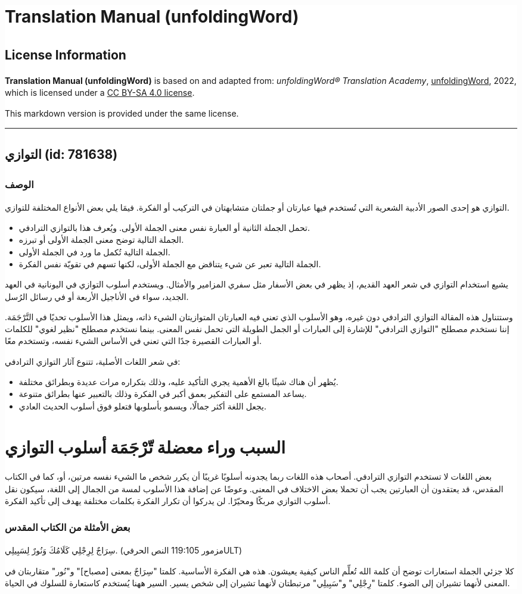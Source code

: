 # Translation Manual (unfoldingWord)

## License Information

**Translation Manual (unfoldingWord)** is based on and adapted from: _unfoldingWord® Translation Academy_, [unfoldingWord](https://unfoldingword.org/utw), 2022, which is licensed under a [CC BY-SA 4.0 license](https://creativecommons.org/licenses/by-sa/4.0/legalcode.en).

This markdown version is provided under the same license.



--------------------------------

## التوازي (id: 781638)

### الوصف

التوازي هو إحدى الصور الأدبية الشعرية التي تُستخدم فيها عبارتان أو جملتان متشابهتان في التركيب أو الفكرة. فيمَا يلي بعض الأنواع المختلفة للتوازي.

* تحمل الجملة الثانية أو العبارة نفس معنى الجملة الأولى. ويُعرف هذا بالتوازي الترادفي.
* الجملة التالية توضح معنى الجملة الأولى أو تبرزه.
* الجملة التالية تُكمل ما ورد في الجملة الأولى.
* الجملة التالية تعبر عن شيء يتناقض مع الجملة الأولى، لكنها تسهم في تقويّة نفس الفكرة.

يشيع استخدام التوازي في شعر العهد القديم، إذ يظهر في بعض الأسفار مثل سفري المزامير والأمثال. ويستخدم أسلوب التوازي في اليونانية في العهد الجديد، سواء في الأناجيل الأربعة أو في رسائل الرُسل.

وستتناول هذه المقالة التوازي الترادفي دون غيره، وهو الأسلوب الذي تعني فيه العبارتان المتوازيتان الشيء ذاته، ويمثل هذا الأسلوب تحديًا في التَّرْجَمَة. إننا نستخدم مصطلح "التوازي الترادفي" للإشارة إلى العبارات أو الجمل الطويلة التي تحمل نفس المعنى. بينما نستخدم مصطلح "نظير لغوي" للكلمات أو العبارات القصيرة جدًا التي تعني في الأساس الشيء نفسه، وتستخدم معًا.

في شعر اللغات الأصلية، تتنوع آثار التوازي الترادفي:

* يُظهر أن هناك شيئًا بالغ الأهمية يجري التأكيد عليه، وذلك بتكراره مرات عديدة وبطرائق مختلفة.
* يساعد المستمع على التفكير بعمق أكبر في الفكرة وذلك بالتعبير عنها بطرائق متنوعة.
* يجعل اللغة أكثر جمالًا، ويسمو بأسلوبها فتعلو فوق أسلوب الحديث العادي.

السبب وراء معضلة تّرْجَمَة أسلوب التوازي
========================================

بعض اللغات لا تستخدم التوازي الترادفي. أصحاب هذه اللغات ربما يجدونه أسلوبًا غريبًا أن يكرر شخص ما الشيء نفسه مرتين، أو، كما في الكتاب المقدس، قد يعتقدون أن العبارتين يجب أن تحملا بعض الاختلاف في المعنى. وعوضًا عن إضافة هذا الأسلوب لمسة من الجمال إلى اللغة، سيكون نقل أسلوب التوازي مربكًا ومحيّرًا. لن يدركوا أن تكرار الفكرة بكلمات مختلفة يهدف إلى تأكيد الفكرة.

### بعض الأمثلة من الكتاب المقدس

سِرَاجٌ لِرِجْلِي كَلَامُكَ وَنُورٌ لِسَبِيلِي. (مزمور 119:105 النص الحرفيULT)

كلا جزئي الجملة استعارات توضح أن كلمة الله تُعلِّم الناس كيفية يعيشون. هذه هي الفكرة الأساسية. كلمتا "سِرَاجٌ بمعنى \[مصباح]" و"نُور" متقاربتان في المعنى لأنهما تشيران إلى الضوء. كلمتا "رِجْلِي" و"سَبِيلِي" مرتبطتان لأنهما تشيران إلى شخص يسير. السير ههنا يُستخدم كاستعارة للسلوك في الحياة.
